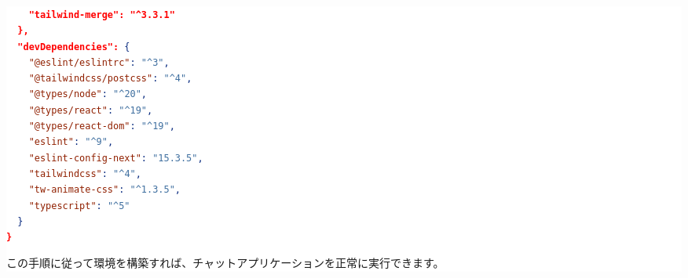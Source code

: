 ```json
    "tailwind-merge": "^3.3.1"
  },
  "devDependencies": {
    "@eslint/eslintrc": "^3",
    "@tailwindcss/postcss": "^4",
    "@types/node": "^20",
    "@types/react": "^19",
    "@types/react-dom": "^19",
    "eslint": "^9",
    "eslint-config-next": "15.3.5",
    "tailwindcss": "^4",
    "tw-animate-css": "^1.3.5",
    "typescript": "^5"
  }
}
```

この手順に従って環境を構築すれば、チャットアプリケーションを正常に実行できます。






